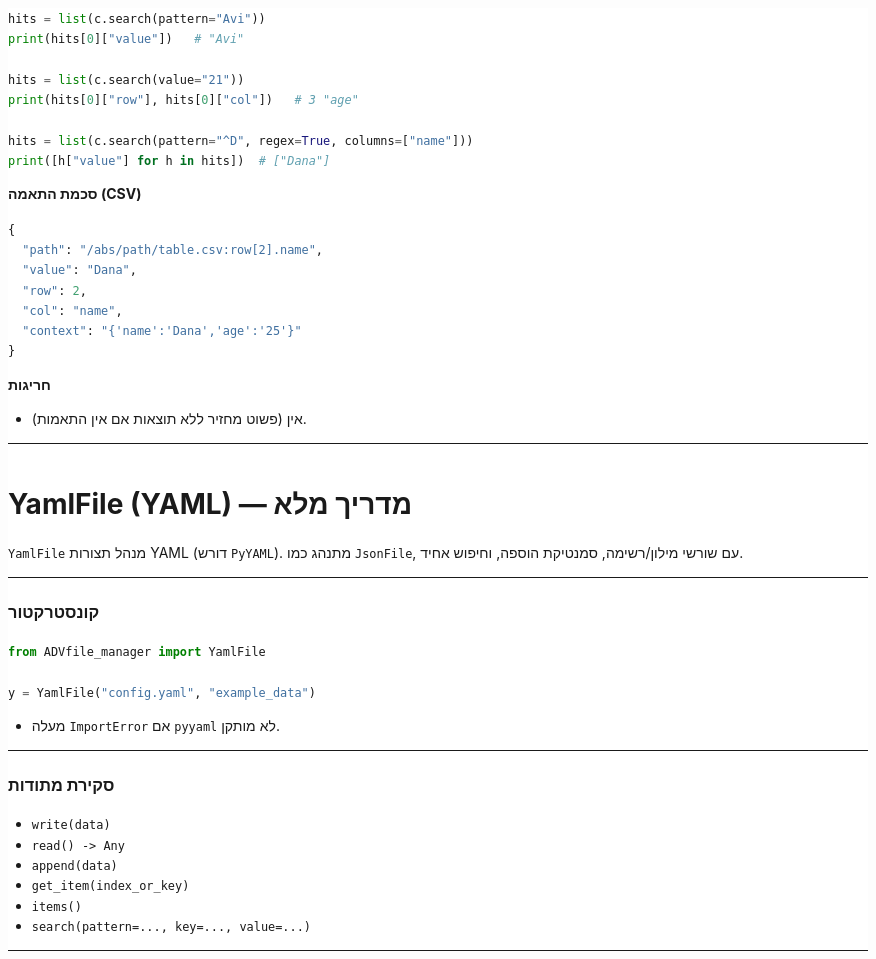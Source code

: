 ```python
hits = list(c.search(pattern="Avi"))
print(hits[0]["value"])   # "Avi"

hits = list(c.search(value="21"))
print(hits[0]["row"], hits[0]["col"])   # 3 "age"

hits = list(c.search(pattern="^D", regex=True, columns=["name"]))
print([h["value"] for h in hits])  # ["Dana"]
```

**סכמת התאמה (CSV)**

```python
{
  "path": "/abs/path/table.csv:row[2].name",
  "value": "Dana",
  "row": 2,
  "col": "name",
  "context": "{'name':'Dana','age':'25'}"
}
```

**חריגות**

* אין (פשוט מחזיר ללא תוצאות אם אין התאמות).

---

# YamlFile (YAML) — מדריך מלא

`YamlFile` מנהל תצורות YAML (דורש `PyYAML`).
מתנהג כמו `JsonFile`, עם שורשי מילון/רשימה, סמנטיקת הוספה, וחיפוש אחיד.

---

### קונסטרקטור

```python
from ADVfile_manager import YamlFile

y = YamlFile("config.yaml", "example_data")
```

* מעלה `ImportError` אם `pyyaml` לא מותקן.

---

### סקירת מתודות

* `write(data)`
* `read() -> Any`
* `append(data)`
* `get_item(index_or_key)`
* `items()`
* `search(pattern=..., key=..., value=...)`

---